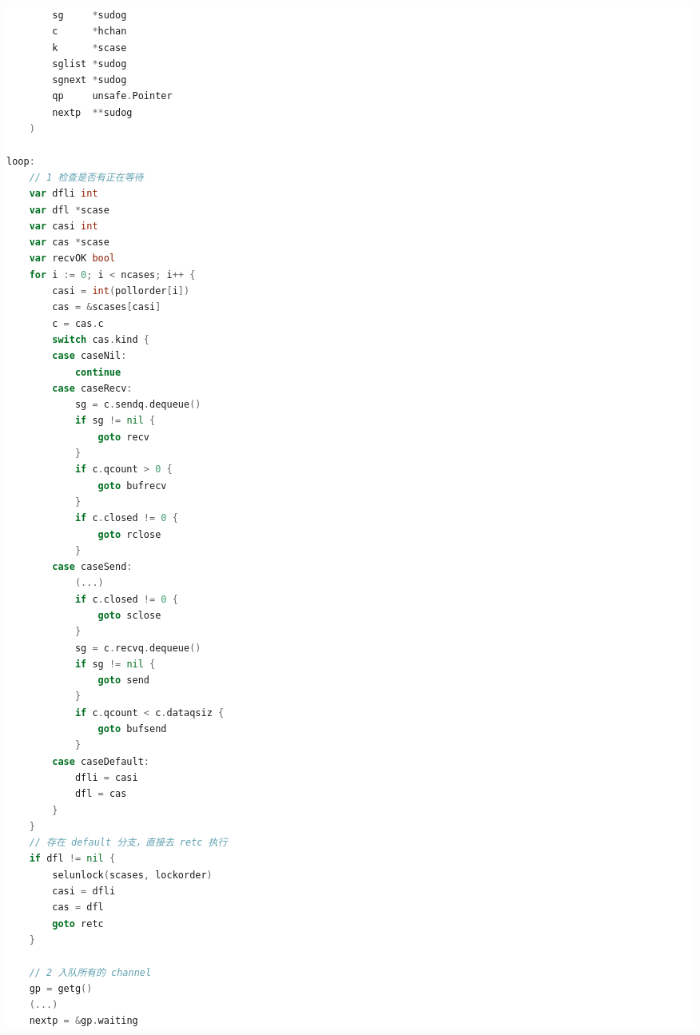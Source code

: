 ```go
		sg     *sudog
		c      *hchan
		k      *scase
		sglist *sudog
		sgnext *sudog
		qp     unsafe.Pointer
		nextp  **sudog
	)

loop:
	// 1 检查是否有正在等待
	var dfli int
	var dfl *scase
	var casi int
	var cas *scase
	var recvOK bool
	for i := 0; i < ncases; i++ {
		casi = int(pollorder[i])
		cas = &scases[casi]
		c = cas.c
		switch cas.kind {
		case caseNil:
			continue
		case caseRecv:
			sg = c.sendq.dequeue()
			if sg != nil {
				goto recv
			}
			if c.qcount > 0 {
				goto bufrecv
			}
			if c.closed != 0 {
				goto rclose
			}
		case caseSend:
			(...)
			if c.closed != 0 {
				goto sclose
			}
			sg = c.recvq.dequeue()
			if sg != nil {
				goto send
			}
			if c.qcount < c.dataqsiz {
				goto bufsend
			}
		case caseDefault:
			dfli = casi
			dfl = cas
		}
	}
	// 存在 default 分支，直接去 retc 执行
	if dfl != nil {
		selunlock(scases, lockorder)
		casi = dfli
		cas = dfl
		goto retc
	}

	// 2 入队所有的 channel
	gp = getg()
	(...)
	nextp = &gp.waiting
```